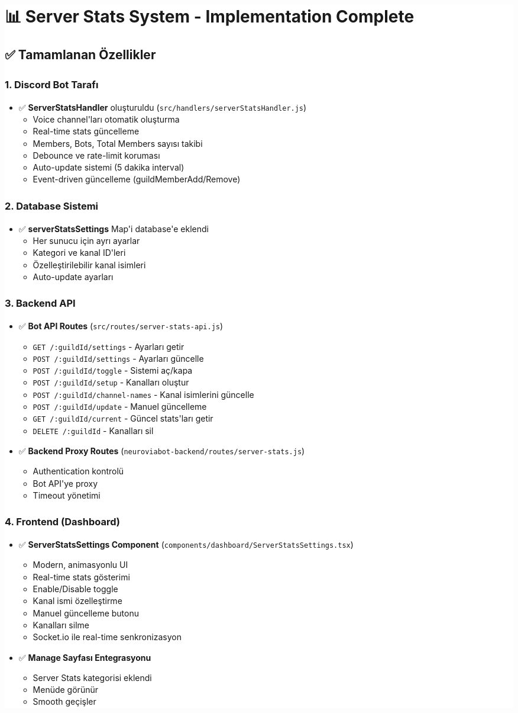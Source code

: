 # 📊 Server Stats System - Implementation Complete

## ✅ Tamamlanan Özellikler

### 1. Discord Bot Tarafı
- ✅ **ServerStatsHandler** oluşturuldu (`src/handlers/serverStatsHandler.js`)
  - Voice channel'ları otomatik oluşturma
  - Real-time stats güncelleme
  - Members, Bots, Total Members sayısı takibi
  - Debounce ve rate-limit koruması
  - Auto-update sistemi (5 dakika interval)
  - Event-driven güncelleme (guildMemberAdd/Remove)

### 2. Database Sistemi
- ✅ **serverStatsSettings** Map'i database'e eklendi
  - Her sunucu için ayrı ayarlar
  - Kategori ve kanal ID'leri
  - Özelleştirilebilir kanal isimleri
  - Auto-update ayarları

### 3. Backend API
- ✅ **Bot API Routes** (`src/routes/server-stats-api.js`)
  - `GET /:guildId/settings` - Ayarları getir
  - `POST /:guildId/settings` - Ayarları güncelle
  - `POST /:guildId/toggle` - Sistemi aç/kapa
  - `POST /:guildId/setup` - Kanalları oluştur
  - `POST /:guildId/channel-names` - Kanal isimlerini güncelle
  - `POST /:guildId/update` - Manuel güncelleme
  - `GET /:guildId/current` - Güncel stats'ları getir
  - `DELETE /:guildId` - Kanalları sil

- ✅ **Backend Proxy Routes** (`neuroviabot-backend/routes/server-stats.js`)
  - Authentication kontrolü
  - Bot API'ye proxy
  - Timeout yönetimi

### 4. Frontend (Dashboard)
- ✅ **ServerStatsSettings Component** (`components/dashboard/ServerStatsSettings.tsx`)
  - Modern, animasyonlu UI
  - Real-time stats gösterimi
  - Enable/Disable toggle
  - Kanal ismi özelleştirme
  - Manuel güncelleme butonu
  - Kanalları silme
  - Socket.io ile real-time senkronizasyon

- ✅ **Manage Sayfası Entegrasyonu**
  - Server Stats kategorisi eklendi
  - Menüde görünür
  - Smooth geçişler
